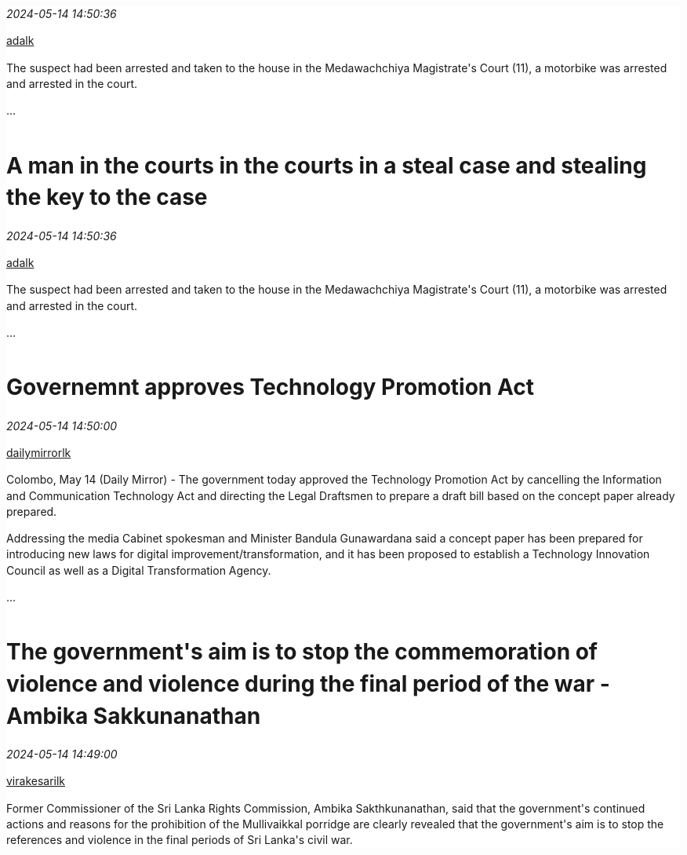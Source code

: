 *2024-05-14 14:50:36*

[adalk](https://www.ada.lk/breaking_news/සොරකම්-නඩුවකට--පැමිණි-පුද්ගලයෙක්-නඩුව-ඉවර-වී-යතුරු-පැදියකුත්-හොරකම්-කරගෙනම-ගිහින්/11-409627)

The suspect had been arrested and taken to the house in the Medawachchiya Magistrate's Court (11), a motorbike was arrested and arrested in the court.

...



# A man in the courts in the courts in a steal case and stealing the key to the case

*2024-05-14 14:50:36*

[adalk](https://www.ada.lk/breaking_news/සොරකම්-නඩුවකට-අධිකරණයට-පැමිණි-මැදවච්චියේ-පුද්ගලයෙක්-නඩුව-ඉවර-වී-යතුරු-පැදියකුත්-හොරකම්-කරගෙනම--ගිහින/11-409627)

The suspect had been arrested and taken to the house in the Medawachchiya Magistrate's Court (11), a motorbike was arrested and arrested in the court.

...



# Governemnt approves Technology Promotion Act

*2024-05-14 14:50:00*

[dailymirrorlk](https://www.dailymirror.lk/breaking-news/Governemnt-approves-Technology-Promotion-Act/108-282576)

Colombo, May 14 (Daily Mirror) - The government today approved the Technology Promotion Act by cancelling the Information and Communication Technology Act and directing the Legal Draftsmen to prepare a draft bill based on the concept paper already prepared.

Addressing the media Cabinet spokesman and Minister Bandula Gunawardana said a concept paper has been prepared for introducing new laws for digital improvement/transformation, and it has been proposed to establish a Technology Innovation Council as well as a Digital Transformation Agency.

...



# The government's aim is to stop the commemoration of violence and violence during the final period of the war - Ambika Sakkunanathan

*2024-05-14 14:49:00*

[virakesarilk](https://www.virakesari.lk/article/183516)

Former Commissioner of the Sri Lanka Rights Commission, Ambika Sakthkunanathan, said that the government's continued actions and reasons for the prohibition of the Mullivaikkal porridge are clearly revealed that the government's aim is to stop the references and violence in the final periods of Sri Lanka's civil war.
